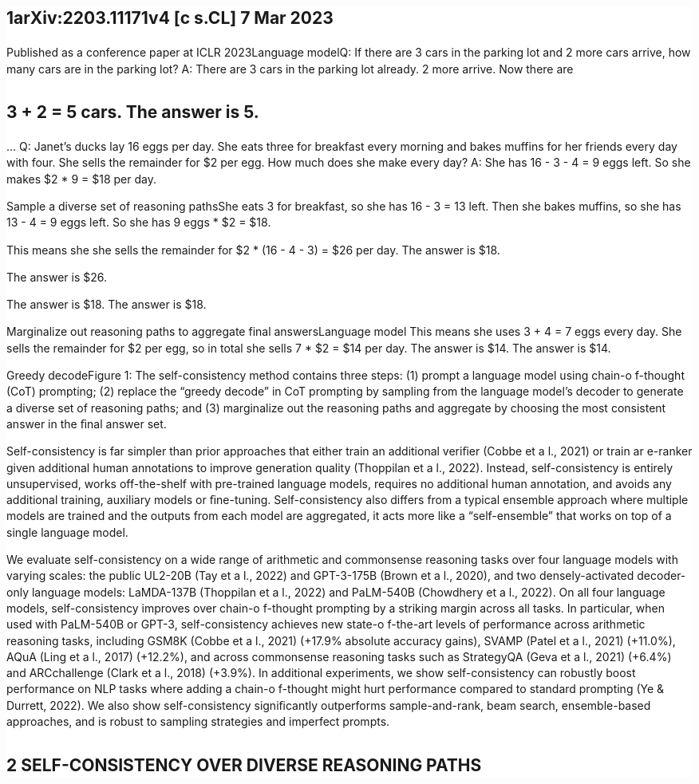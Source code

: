 ## 1arXiv:2203.11171v4  [c s.CL]  7 Mar 2023

Published as a conference paper at ICLR 2023Language modelQ: If there are 3 cars in the parking lot and 2 more cars arrive, how many cars are in the parking lot? A: There are 3 cars in the parking lot already. 2 more arrive. Now there are

## 3 + 2 = 5 cars. The answer is 5.

… Q: Janet’s ducks lay 16 eggs per day. She eats three for breakfast every morning and bakes muffins for her friends every day with four. She sells the remainder for $2 per egg. How much does she make every day? A: She has 16 - 3 - 4 = 9 eggs left. So she makes $2 * 9 = $18 per day.

Sample a diverse set of reasoning pathsShe eats 3 for breakfast, so she has 16 - 3 = 13 left. Then she bakes muffins, so she has 13 - 4 = 9 eggs left. So she has 9 eggs * $2 = $18.

This means she she sells the remainder for $2 * (16 - 4 - 3) = $26 per day. The answer is $18.

The answer is $26.

The answer is $18. The answer is $18.

Marginalize out reasoning paths to aggregate final answersLanguage model This means she uses 3 + 4 = 7 eggs every day. She sells the remainder for $2 per egg, so in total she sells 7 * $2 = $14 per day. The answer is $14. The answer is $14.

Greedy decodeFigure 1: The self-consistency method contains three steps: (1) prompt a language model using chain-o f-thought (CoT) prompting; (2) replace the “greedy decode” in CoT prompting by sampling from the language model’s decoder to generate a diverse set of reasoning paths; and (3) marginalize out the reasoning paths and aggregate by choosing the most consistent answer in the ﬁnal answer set.

Self-consistency is far simpler than prior approaches that either train an additional veriﬁer (Cobbe et a l., 2021) or train ar e-ranker given additional human annotations to improve generation quality (Thoppilan et a l., 2022). Instead, self-consistency is entirely unsupervised, works off-the-shelf with pre-trained language models, requires no additional human annotation, and avoids any additional training, auxiliary models or ﬁne-tuning. Self-consistency also differs from a typical ensemble approach where multiple models are trained and the outputs from each model are aggregated, it acts more like a “self-ensemble” that works on top of a single language model.

We evaluate self-consistency on a wide range of arithmetic and commonsense reasoning tasks over four language models with varying scales: the public UL2-20B (Tay et a l., 2022) and GPT-3-175B (Brown et a l., 2020), and two densely-activated decoder-only language models: LaMDA-137B (Thoppilan et a l., 2022) and PaLM-540B (Chowdhery et a l., 2022). On all four language models, self-consistency improves over chain-o f-thought prompting by a striking margin across all tasks. In particular, when used with PaLM-540B or GPT-3, self-consistency achieves new state-o f-the-art levels of performance across arithmetic reasoning tasks, including GSM8K (Cobbe et a l., 2021) (+17.9% absolute accuracy gains), SVAMP (Patel et a l., 2021) (+11.0%), AQuA (Ling et a l., 2017) (+12.2%), and across commonsense reasoning tasks such as StrategyQA (Geva et a l., 2021) (+6.4%) and ARCchallenge (Clark et a l., 2018) (+3.9%). In additional experiments, we show self-consistency can robustly boost performance on NLP tasks where adding a chain-o f-thought might hurt performance compared to standard prompting (Ye & Durrett, 2022). We also show self-consistency signiﬁcantly outperforms sample-and-rank, beam search, ensemble-based approaches, and is robust to sampling strategies and imperfect prompts.

## 2 SELF-CONSISTENCY OVER DIVERSE REASONING PATHS

